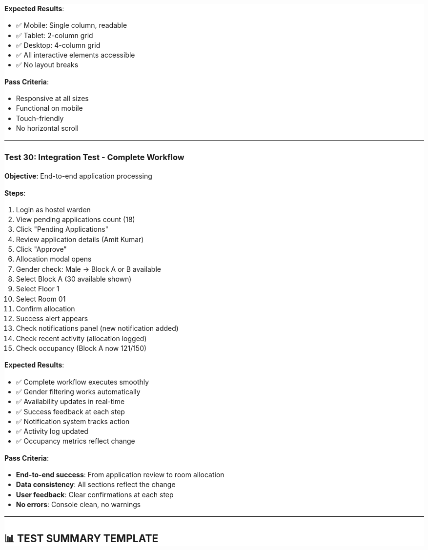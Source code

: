 **Expected Results**:
- ✅ Mobile: Single column, readable
- ✅ Tablet: 2-column grid
- ✅ Desktop: 4-column grid
- ✅ All interactive elements accessible
- ✅ No layout breaks

**Pass Criteria**:
- Responsive at all sizes
- Functional on mobile
- Touch-friendly
- No horizontal scroll

---

### Test 30: Integration Test - Complete Workflow
**Objective**: End-to-end application processing

**Steps**:
1. Login as hostel warden
2. View pending applications count (18)
3. Click "Pending Applications"
4. Review application details (Amit Kumar)
5. Click "Approve"
6. Allocation modal opens
7. Gender check: Male → Block A or B available
8. Select Block A (30 available shown)
9. Select Floor 1
10. Select Room 01
11. Confirm allocation
12. Success alert appears
13. Check notifications panel (new notification added)
14. Check recent activity (allocation logged)
15. Check occupancy (Block A now 121/150)

**Expected Results**:
- ✅ Complete workflow executes smoothly
- ✅ Gender filtering works automatically
- ✅ Availability updates in real-time
- ✅ Success feedback at each step
- ✅ Notification system tracks action
- ✅ Activity log updated
- ✅ Occupancy metrics reflect change

**Pass Criteria**:
- **End-to-end success**: From application review to room allocation
- **Data consistency**: All sections reflect the change
- **User feedback**: Clear confirmations at each step
- **No errors**: Console clean, no warnings

---

## 📊 TEST SUMMARY TEMPLATE
